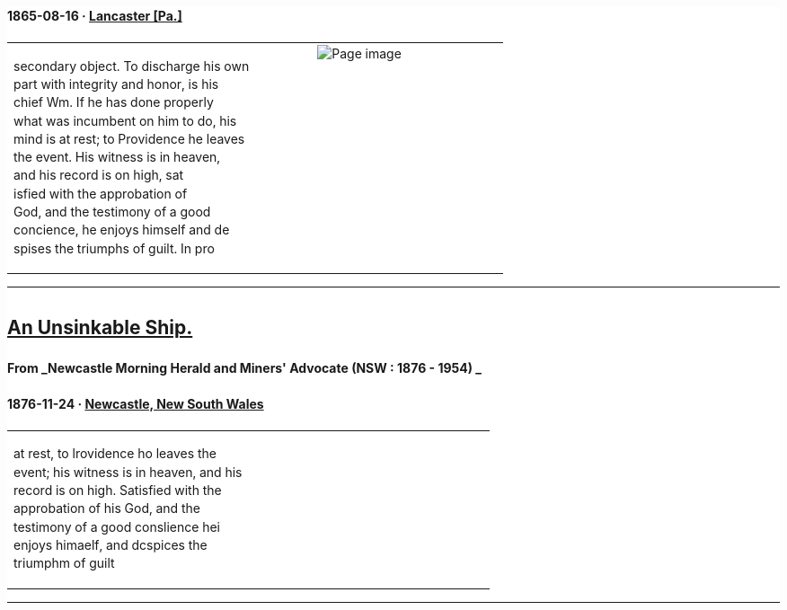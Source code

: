 #### 1865-08-16 &middot; [Lancaster [Pa.]](http://dbpedia.org/resource/Lancaster%2C_Pennsylvania)

<table style="width: 100%;"><tr><td style="width: 50%">

  
secondary object. To discharge his own   
part with integrity and honor, is his   
chief Wm. If he has done properly   
what was incumbent on him to do, his   
mind is at rest; to Providence he leaves   
the event. His witness is in heaven,   
and his record is on high, sat­  
isfied with the approbation of   
God, and the testimony of a good   
concience, he enjoys himself and de­  
spises the triumphs of guilt. In pro
</td><td style="width: 50%; max-height: 75%; margin: auto; display: block;">
<img alt="Page image" src="https://panewsarchive.psu.edu/iiif/batch_pst_fontus_ver01%2Fdata%2Fsn83032304%2F000002710%2F1865081601%2F0129.jp2/pct:49.20512354651163,60.62887797311272,10.61954941860465,4.915330920372285/!600,600/0/default.jpg"/>
</td>
</tr></table>

---

## [An Unsinkable Ship.](http://trove.nla.gov.au/ndp/del/article/136862449)

#### From _Newcastle Morning Herald and Miners' Advocate (NSW : 1876 - 1954) _

#### 1876-11-24 &middot; [Newcastle, New South Wales](http://dbpedia.org/resource/Newcastle%2C_New_South_Wales)

<table style="width: 100%;"><tr><td style="width: 50%">

  
at rest, to lrovidence ho leaves the  
event; his witness is in heaven, and his  
record is on high. Satisfied with the  
approbation of his God, and the  
testimony of a good conslience hei  
enjoys himaelf, and dcspices the  
triumphm of guilt
</td></tr></table>

---

